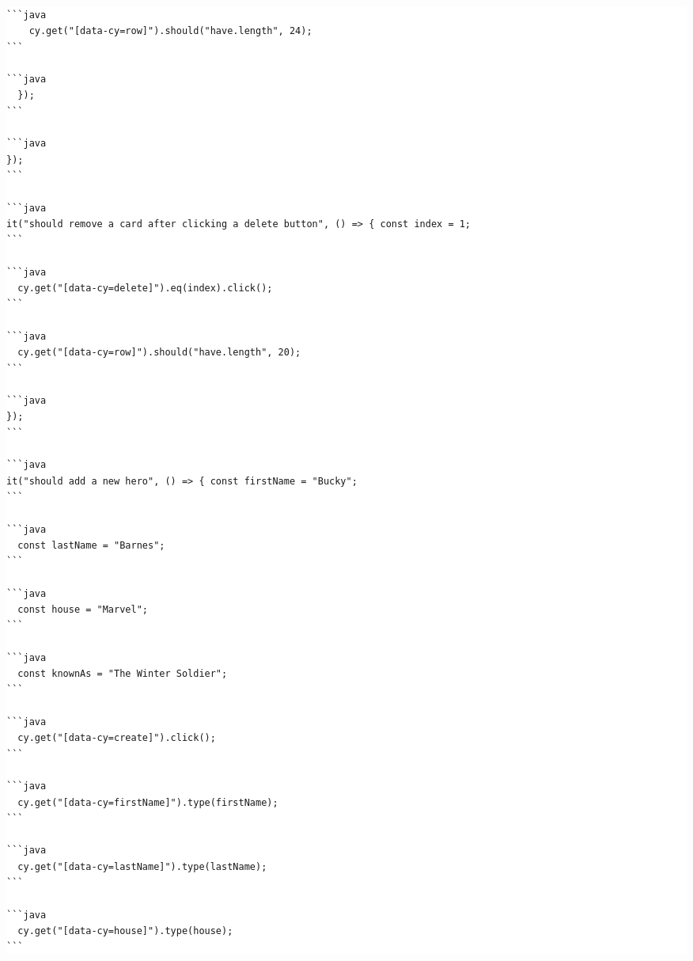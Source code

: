    ```java
        cy.get("[data-cy=row]").should("have.length", 24);
    ```

    ```java
      });
    ```

    ```java
    });
    ```

    ```java
    it("should remove a card after clicking a delete button", () => { const index = 1;
    ```

    ```java
      cy.get("[data-cy=delete]").eq(index).click();
    ```

    ```java
      cy.get("[data-cy=row]").should("have.length", 20);
    ```

    ```java
    });
    ```

    ```java
    it("should add a new hero", () => { const firstName = "Bucky";
    ```

    ```java
      const lastName = "Barnes";
    ```

    ```java
      const house = "Marvel";
    ```

    ```java
      const knownAs = "The Winter Soldier";
    ```

    ```java
      cy.get("[data-cy=create]").click();
    ```

    ```java
      cy.get("[data-cy=firstName]").type(firstName);
    ```

    ```java
      cy.get("[data-cy=lastName]").type(lastName);
    ```

    ```java
      cy.get("[data-cy=house]").type(house);
    ```
